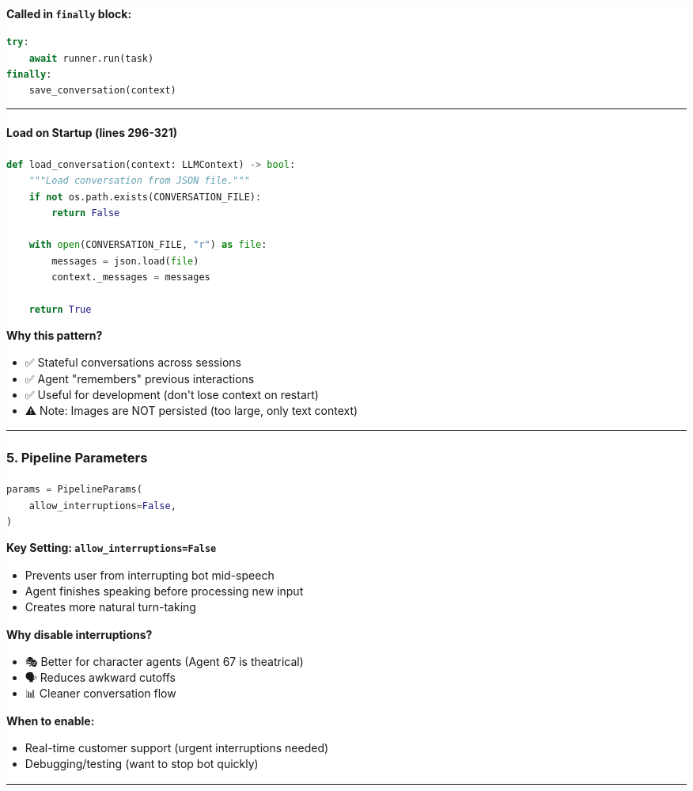 **Called in `finally` block:**

```python
try:
    await runner.run(task)
finally:
    save_conversation(context)
```

---

#### Load on Startup (lines 296-321)

```python
def load_conversation(context: LLMContext) -> bool:
    """Load conversation from JSON file."""
    if not os.path.exists(CONVERSATION_FILE):
        return False
    
    with open(CONVERSATION_FILE, "r") as file:
        messages = json.load(file)
        context._messages = messages
    
    return True
```

**Why this pattern?**
- ✅ Stateful conversations across sessions
- ✅ Agent "remembers" previous interactions
- ✅ Useful for development (don't lose context on restart)
- ⚠️ Note: Images are NOT persisted (too large, only text context)

---

### 5. Pipeline Parameters

```python
params = PipelineParams(
    allow_interruptions=False,
)
```

**Key Setting: `allow_interruptions=False`**

- Prevents user from interrupting bot mid-speech
- Agent finishes speaking before processing new input
- Creates more natural turn-taking

**Why disable interruptions?**
- 🎭 Better for character agents (Agent 67 is theatrical)
- 🗣️ Reduces awkward cutoffs
- 📊 Cleaner conversation flow

**When to enable:**
- Real-time customer support (urgent interruptions needed)
- Debugging/testing (want to stop bot quickly)

---